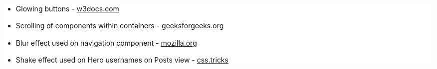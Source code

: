 - Glowing buttons -  [w3docs.com](https://www.w3docs.com/snippets/css/how-to-create-flashing-glowing-button-using-animation-in-css3.html)

- Scrolling of components within containers - [geeksforgeeks.org](https://www.geeksforgeeks.org/how-to-fixed-one-column-and-scrollable-other-column-or-columns-in-bootstrap)

- Blur effect used on navigation component - [mozilla.org](https://developer.mozilla.org/en-US/docs/Web/CSS/backdrop-filter)

- Shake effect used on Hero usernames on Posts view - [css.tricks](https://css-tricks.com/snippets/css/shake-css-keyframe-animation/)
